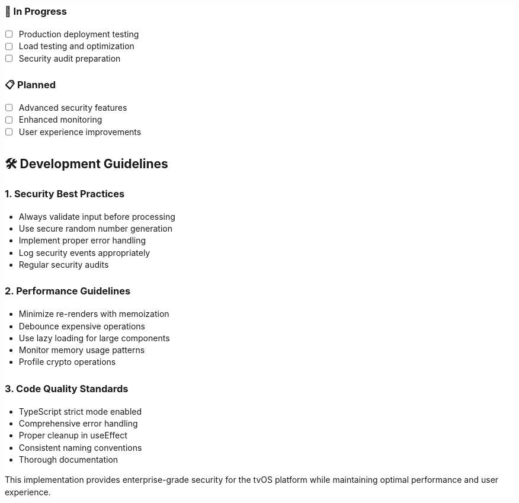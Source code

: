 ### 🚧 In Progress
- [ ] Production deployment testing
- [ ] Load testing and optimization
- [ ] Security audit preparation

### 📋 Planned
- [ ] Advanced security features
- [ ] Enhanced monitoring
- [ ] User experience improvements

## 🛠️ Development Guidelines

### 1. Security Best Practices
- Always validate input before processing
- Use secure random number generation
- Implement proper error handling
- Log security events appropriately
- Regular security audits

### 2. Performance Guidelines
- Minimize re-renders with memoization
- Debounce expensive operations
- Use lazy loading for large components
- Monitor memory usage patterns
- Profile crypto operations

### 3. Code Quality Standards
- TypeScript strict mode enabled
- Comprehensive error handling
- Proper cleanup in useEffect
- Consistent naming conventions
- Thorough documentation

This implementation provides enterprise-grade security for the tvOS platform while maintaining optimal performance and user experience.